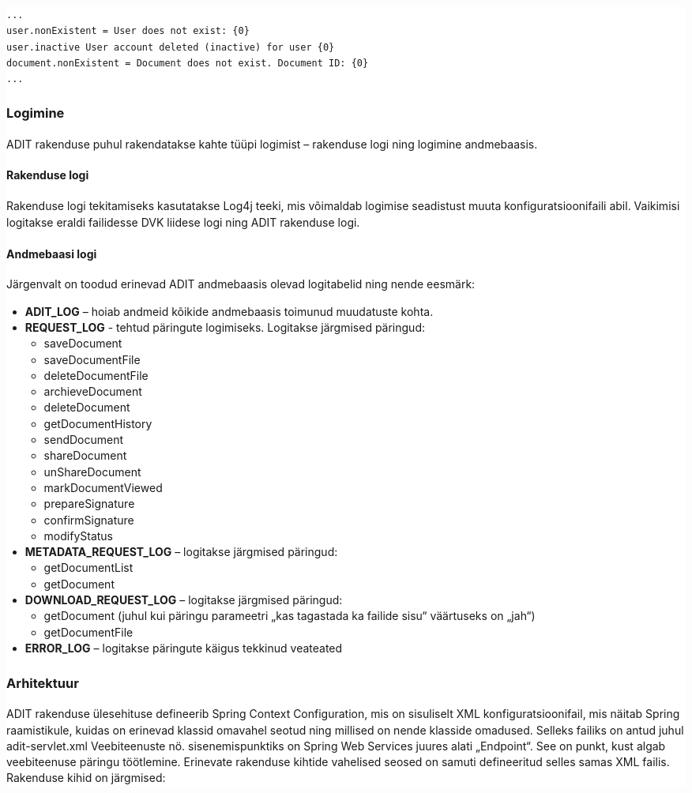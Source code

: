 ```
...
user.nonExistent = User does not exist: {0}
user.inactive User account deleted (inactive) for user {0}
document.nonExistent = Document does not exist. Document ID: {0}
...
```

### Logimine

ADIT rakenduse puhul rakendatakse kahte tüüpi logimist – rakenduse logi ning logimine andmebaasis.

#### Rakenduse logi

Rakenduse logi tekitamiseks kasutatakse Log4j teeki, mis võimaldab logimise seadistust muuta konfiguratsioonifaili abil. Vaikimisi logitakse eraldi failidesse DVK liidese logi ning ADIT rakenduse logi.

#### Andmebaasi logi

Järgenvalt on toodud erinevad ADIT andmebaasis olevad logitabelid ning nende eesmärk:

- **ADIT_LOG** – hoiab andmeid kõikide andmebaasis toimunud muudatuste kohta.
- **REQUEST_LOG** - tehtud päringute logimiseks. Logitakse järgmised päringud:
   * saveDocument
   * saveDocumentFile
   * deleteDocumentFile
   * archieveDocument
   * deleteDocument
   * getDocumentHistory
   * sendDocument
   * shareDocument
   * unShareDocument
   * markDocumentViewed
   * prepareSignature
   * confirmSignature
   * modifyStatus
- **METADATA_REQUEST_LOG** – logitakse järgmised päringud:
   * getDocumentList
   * getDocument
- **DOWNLOAD_REQUEST_LOG** – logitakse järgmised päringud:
   * getDocument (juhul kui päringu parameetri „kas tagastada ka failide sisu“ väärtuseks on „jah“)
   * getDocumentFile
- **ERROR_LOG** – logitakse päringute käigus tekkinud veateated

### Arhitektuur

ADIT rakenduse ülesehituse defineerib Spring Context Configuration, mis on sisuliselt XML konfiguratsioonifail, mis näitab Spring raamistikule, kuidas on erinevad klassid omavahel seotud ning millised on nende klasside omadused. Selleks failiks on antud juhul adit-servlet.xml
Veebiteenuste nö. sisenemispunktiks on Spring Web Services juures alati „Endpoint“. See on punkt, kust algab veebiteenuse päringu töötlemine. Erinevate rakenduse kihtide vahelised seosed on samuti defineeritud selles samas XML failis. Rakenduse kihid on järgmised:
